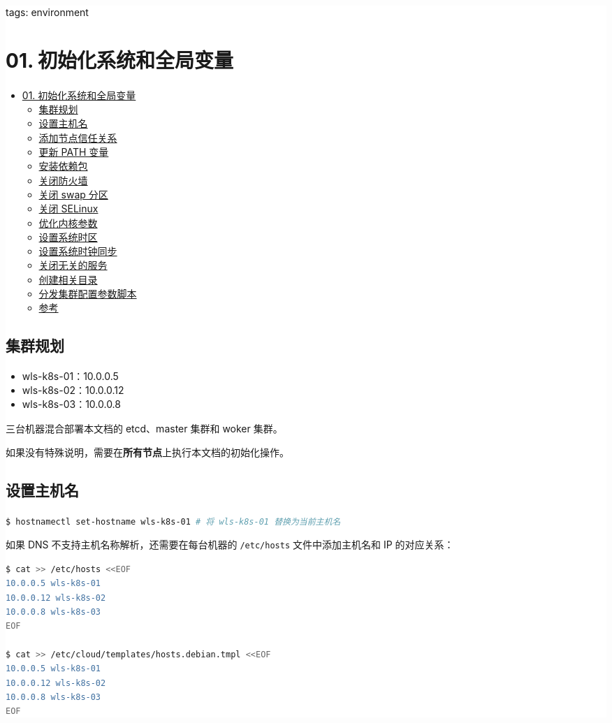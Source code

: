 tags: environment

# 01. 初始化系统和全局变量



- [01. 初始化系统和全局变量](#01-初始化系统和全局变量)
    - [集群规划](#集群规划)
    - [设置主机名](#设置主机名)
    - [添加节点信任关系](#添加节点信任关系)
    - [更新 PATH 变量](#更新-path-变量)
    - [安装依赖包](#安装依赖包)
    - [关闭防火墙](#关闭防火墙)
    - [关闭 swap 分区](#关闭-swap-分区)
    - [关闭 SELinux](#关闭-selinux)
    - [优化内核参数](#优化内核参数)
    - [设置系统时区](#设置系统时区)
    - [设置系统时钟同步](#设置系统时钟同步)
    - [关闭无关的服务](#关闭无关的服务)
    - [创建相关目录](#创建相关目录)
    - [分发集群配置参数脚本](#分发集群配置参数脚本)
    - [参考](#参考)



## 集群规划

+ wls-k8s-01：10.0.0.5
+ wls-k8s-02：10.0.0.12
+ wls-k8s-03：10.0.0.8

三台机器混合部署本文档的 etcd、master 集群和 woker 集群。

如果没有特殊说明，需要在**所有节点**上执行本文档的初始化操作。

## 设置主机名

``` bash
$ hostnamectl set-hostname wls-k8s-01 # 将 wls-k8s-01 替换为当前主机名
```

如果 DNS 不支持主机名称解析，还需要在每台机器的 `/etc/hosts` 文件中添加主机名和 IP 的对应关系：

``` bash
$ cat >> /etc/hosts <<EOF
10.0.0.5 wls-k8s-01
10.0.0.12 wls-k8s-02
10.0.0.8 wls-k8s-03
EOF

$ cat >> /etc/cloud/templates/hosts.debian.tmpl <<EOF
10.0.0.5 wls-k8s-01
10.0.0.12 wls-k8s-02
10.0.0.8 wls-k8s-03
EOF
```
